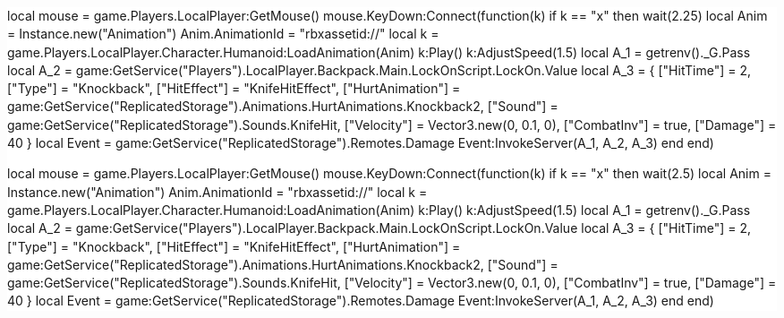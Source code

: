 local mouse = game.Players.LocalPlayer:GetMouse()
mouse.KeyDown:Connect(function(k) 
    if k == "x" then wait(2.25)
    local Anim = Instance.new("Animation")
        Anim.AnimationId = "rbxassetid://"
        local k = game.Players.LocalPlayer.Character.Humanoid:LoadAnimation(Anim)
        k:Play()
        k:AdjustSpeed(1.5)
        local A_1 = getrenv()._G.Pass
        local A_2 = game:GetService("Players").LocalPlayer.Backpack.Main.LockOnScript.LockOn.Value
        local A_3 = 
            {
                ["HitTime"] = 2, 
                ["Type"] = "Knockback", 
                ["HitEffect"] = "KnifeHitEffect",
                ["HurtAnimation"] = game:GetService("ReplicatedStorage").Animations.HurtAnimations.Knockback2,
                ["Sound"] = game:GetService("ReplicatedStorage").Sounds.KnifeHit,
                ["Velocity"] = Vector3.new(0, 0.1, 0), 
                ["CombatInv"] = true,
                ["Damage"] = 40
            }
        local Event = game:GetService("ReplicatedStorage").Remotes.Damage
        Event:InvokeServer(A_1, A_2, A_3)
    end
end)

local mouse = game.Players.LocalPlayer:GetMouse()
mouse.KeyDown:Connect(function(k) 
    if k == "x" then wait(2.5)
    local Anim = Instance.new("Animation")
        Anim.AnimationId = "rbxassetid://"
        local k = game.Players.LocalPlayer.Character.Humanoid:LoadAnimation(Anim)
        k:Play()
        k:AdjustSpeed(1.5)
        local A_1 = getrenv()._G.Pass
        local A_2 = game:GetService("Players").LocalPlayer.Backpack.Main.LockOnScript.LockOn.Value
        local A_3 = 
            {
                ["HitTime"] = 2, 
                ["Type"] = "Knockback", 
                ["HitEffect"] = "KnifeHitEffect",
                ["HurtAnimation"] = game:GetService("ReplicatedStorage").Animations.HurtAnimations.Knockback2,
                ["Sound"] = game:GetService("ReplicatedStorage").Sounds.KnifeHit,
                ["Velocity"] = Vector3.new(0, 0.1, 0), 
                ["CombatInv"] = true,
                ["Damage"] = 40
            }
        local Event = game:GetService("ReplicatedStorage").Remotes.Damage
        Event:InvokeServer(A_1, A_2, A_3)
    end
end)
